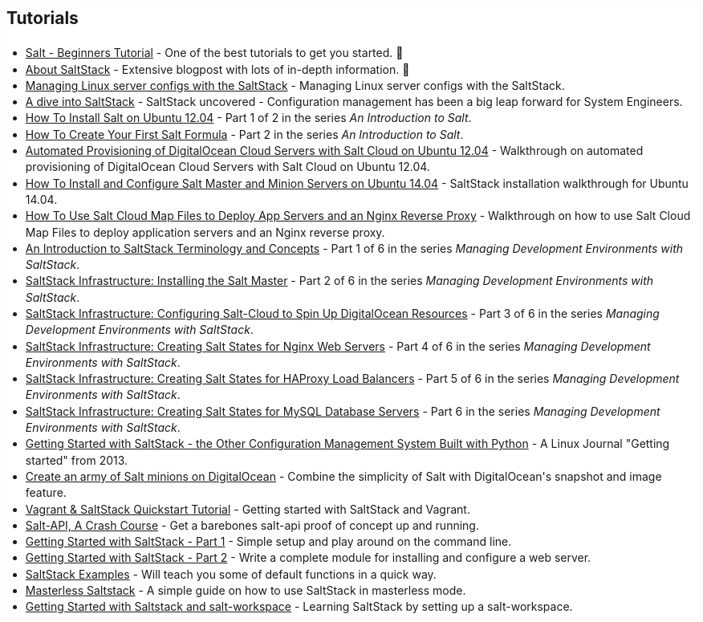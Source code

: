 ## Tutorials

- [Salt - Beginners Tutorial](https://blog.talpor.com/2014/07/saltstack-beginners-tutorial/) - One of the best tutorials to get you started. :gem:
- [About SaltStack](http://www.yet.org/2016/09/salt/) - Extensive blogpost with lots of in-depth information. :gem:
- [Managing Linux server configs with the SaltStack](https://techarena51.com/blog/getting-started-with-saltstack/) - Managing Linux server configs with the SaltStack.
- [A dive into SaltStack](https://opencredo.com/a-dive-into-salt-stack/) - SaltStack uncovered - Configuration management has been a big leap forward for System Engineers.
- [How To Install Salt on Ubuntu 12.04](https://www.digitalocean.com/community/tutorials/how-to-install-salt-on-ubuntu-12-04) - Part 1 of 2 in the series _An Introduction to Salt_.
- [How To Create Your First Salt Formula](https://www.digitalocean.com/community/tutorials/how-to-create-your-first-salt-formula) - Part 2 in the series _An Introduction to Salt_.
- [Automated Provisioning of DigitalOcean Cloud Servers with Salt Cloud on Ubuntu 12.04](https://www.digitalocean.com/community/tutorials/automated-provisioning-of-digitalocean-cloud-servers-with-salt-cloud-on-ubuntu-12-04) - Walkthrough on automated provisioning of DigitalOcean Cloud Servers with Salt Cloud on Ubuntu 12.04.
- [How To Install and Configure Salt Master and Minion Servers on Ubuntu 14.04](https://www.digitalocean.com/community/tutorials/how-to-install-and-configure-salt-master-and-minion-servers-on-ubuntu-14-04) - SaltStack installation walkthrough for Ubuntu 14.04.
- [How To Use Salt Cloud Map Files to Deploy App Servers and an Nginx Reverse Proxy](https://www.digitalocean.com/community/tutorials/how-to-use-salt-cloud-map-files-to-deploy-app-servers-and-an-nginx-reverse-proxy) - Walkthrough on how to use Salt Cloud Map Files to deploy application servers and an Nginx reverse proxy.
- [An Introduction to SaltStack Terminology and Concepts](https://www.digitalocean.com/community/tutorials/an-introduction-to-saltstack-terminology-and-concepts) - Part 1 of 6 in the series _Managing Development Environments with SaltStack_.
- [SaltStack Infrastructure: Installing the Salt Master](https://www.digitalocean.com/community/tutorials/saltstack-infrastructure-installing-the-salt-master) - Part 2 of 6 in the series _Managing Development Environments with SaltStack_.
- [SaltStack Infrastructure: Configuring Salt-Cloud to Spin Up DigitalOcean Resources](https://www.digitalocean.com/community/tutorials/saltstack-infrastructure-configuring-salt-cloud-to-spin-up-digitalocean-resources) - Part 3 of 6 in the series _Managing Development Environments with SaltStack_.
- [SaltStack Infrastructure: Creating Salt States for Nginx Web Servers](https://www.digitalocean.com/community/tutorials/saltstack-infrastructure-creating-salt-states-for-nginx-web-servers) - Part 4 of 6 in the series _Managing Development Environments with SaltStack_.
- [SaltStack Infrastructure: Creating Salt States for HAProxy Load Balancers](https://www.digitalocean.com/community/tutorials/saltstack-infrastructure-creating-salt-states-for-haproxy-load-balancers) - Part 5 of 6 in the series _Managing Development Environments with SaltStack_.
- [SaltStack Infrastructure: Creating Salt States for MySQL Database Servers](https://www.digitalocean.com/community/tutorials/saltstack-infrastructure-creating-salt-states-for-mysql-database-servers) - Part 6 in the series _Managing Development Environments with SaltStack_.
- [Getting Started with SaltStack - the Other Configuration Management System Built with Python](https://www.linuxjournal.com/content/getting-started-salt-stack-other-configuration-management-system-built-python) - A Linux Journal "Getting started" from 2013.
- [Create an army of Salt minions on DigitalOcean](http://www.aaronbell.com/lets-make-salt-minions-on-digitalocean/) - Combine the simplicity of Salt with DigitalOcean's snapshot and image feature.
- [Vagrant & SaltStack Quickstart Tutorial](http://hittaruki.info/post/vagrant-saltstack-tutorial/) - Getting started with SaltStack and Vagrant.
- [Salt-API, A Crash Course](https://thereluctanttecchie.blogspot.com/2014/01/salt-api-crash-course.html) - Get a barebones salt-api proof of concept up and running.
- [Getting Started with SaltStack - Part 1](http://blog.infracloud.io/saltstack-tutorial-part-1/) -  Simple setup and play around on the command line.
- [Getting Started with SaltStack - Part 2](http://blog.infracloud.io/saltstack-tutorial-part-2/) - Write a complete module for installing and configure a web server.
- [SaltStack Examples](https://www.unixmen.com/saltstack-examples/) - Will teach you some of default functions in a quick way.
- [Masterless Saltstack](https://honza.ca/2013/12/masterless-saltstack) - A simple guide on how to use SaltStack in masterless mode.
- [Getting Started with Saltstack and salt-workspace](https://blog.badgerops.net/2017/04/10/getting-started-with-salt-workspace/) - Learning SaltStack by setting up a salt-workspace.
